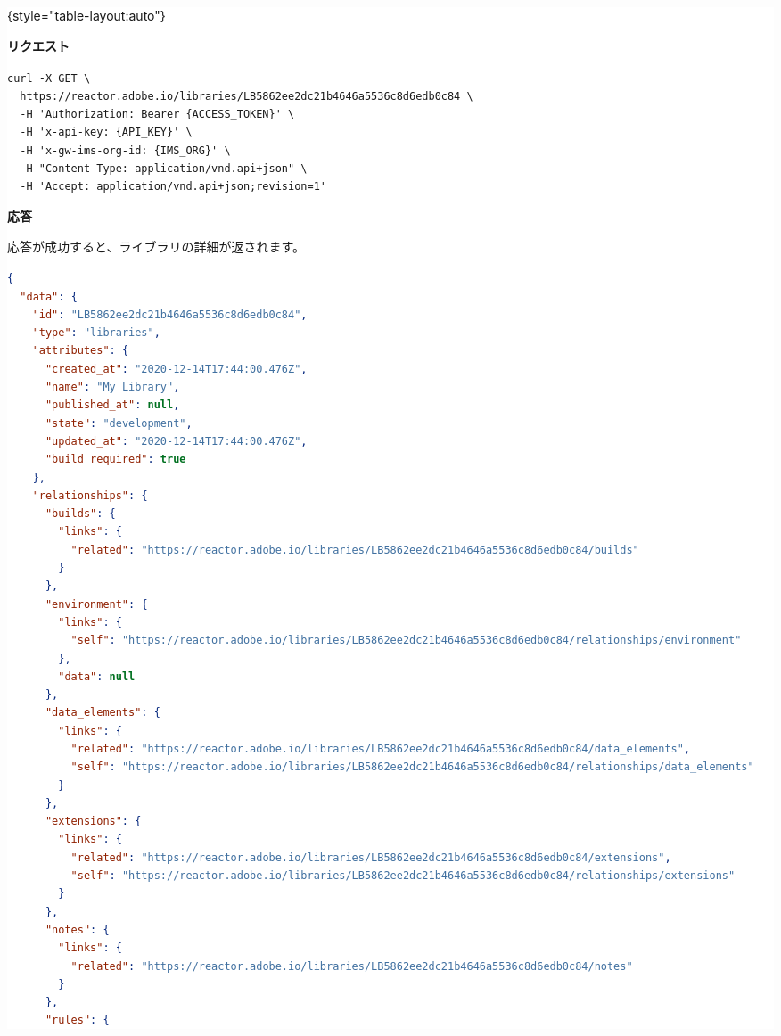 {style=&quot;table-layout:auto&quot;}

**リクエスト**

```shell
curl -X GET \
  https://reactor.adobe.io/libraries/LB5862ee2dc21b4646a5536c8d6edb0c84 \
  -H 'Authorization: Bearer {ACCESS_TOKEN}' \
  -H 'x-api-key: {API_KEY}' \
  -H 'x-gw-ims-org-id: {IMS_ORG}' \
  -H "Content-Type: application/vnd.api+json" \
  -H 'Accept: application/vnd.api+json;revision=1'
```

**応答**

応答が成功すると、ライブラリの詳細が返されます。

```json
{
  "data": {
    "id": "LB5862ee2dc21b4646a5536c8d6edb0c84",
    "type": "libraries",
    "attributes": {
      "created_at": "2020-12-14T17:44:00.476Z",
      "name": "My Library",
      "published_at": null,
      "state": "development",
      "updated_at": "2020-12-14T17:44:00.476Z",
      "build_required": true
    },
    "relationships": {
      "builds": {
        "links": {
          "related": "https://reactor.adobe.io/libraries/LB5862ee2dc21b4646a5536c8d6edb0c84/builds"
        }
      },
      "environment": {
        "links": {
          "self": "https://reactor.adobe.io/libraries/LB5862ee2dc21b4646a5536c8d6edb0c84/relationships/environment"
        },
        "data": null
      },
      "data_elements": {
        "links": {
          "related": "https://reactor.adobe.io/libraries/LB5862ee2dc21b4646a5536c8d6edb0c84/data_elements",
          "self": "https://reactor.adobe.io/libraries/LB5862ee2dc21b4646a5536c8d6edb0c84/relationships/data_elements"
        }
      },
      "extensions": {
        "links": {
          "related": "https://reactor.adobe.io/libraries/LB5862ee2dc21b4646a5536c8d6edb0c84/extensions",
          "self": "https://reactor.adobe.io/libraries/LB5862ee2dc21b4646a5536c8d6edb0c84/relationships/extensions"
        }
      },
      "notes": {
        "links": {
          "related": "https://reactor.adobe.io/libraries/LB5862ee2dc21b4646a5536c8d6edb0c84/notes"
        }
      },
      "rules": {
```